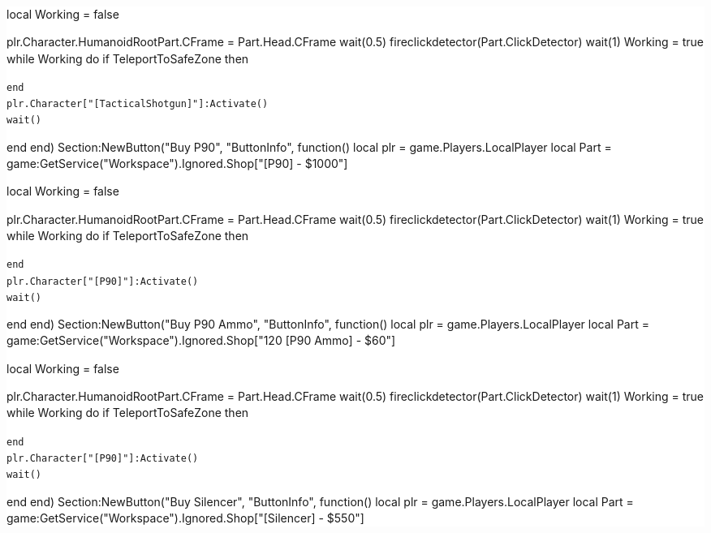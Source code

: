 local Working = false

plr.Character.HumanoidRootPart.CFrame = Part.Head.CFrame
wait(0.5)
fireclickdetector(Part.ClickDetector)
wait(1)
Working = true
while Working do
    if TeleportToSafeZone then
        
    end
    plr.Character["[TacticalShotgun]"]:Activate()
    wait()
end
end)
Section:NewButton("Buy P90", "ButtonInfo", function()
local plr = game.Players.LocalPlayer
local Part = game:GetService("Workspace").Ignored.Shop["[P90] - $1000"]

local Working = false

plr.Character.HumanoidRootPart.CFrame = Part.Head.CFrame
wait(0.5)
fireclickdetector(Part.ClickDetector)
wait(1)
Working = true
while Working do
    if TeleportToSafeZone then
        
    end
    plr.Character["[P90]"]:Activate()
    wait()
end
end)
Section:NewButton("Buy P90 Ammo", "ButtonInfo", function()
local plr = game.Players.LocalPlayer
local Part = game:GetService("Workspace").Ignored.Shop["120 [P90 Ammo] - $60"]

local Working = false

plr.Character.HumanoidRootPart.CFrame = Part.Head.CFrame
wait(0.5)
fireclickdetector(Part.ClickDetector)
wait(1)
Working = true
while Working do
    if TeleportToSafeZone then
        
    end
    plr.Character["[P90]"]:Activate()
    wait()
end
end)
Section:NewButton("Buy Silencer", "ButtonInfo", function()
local plr = game.Players.LocalPlayer
local Part = game:GetService("Workspace").Ignored.Shop["[Silencer] - $550"]
